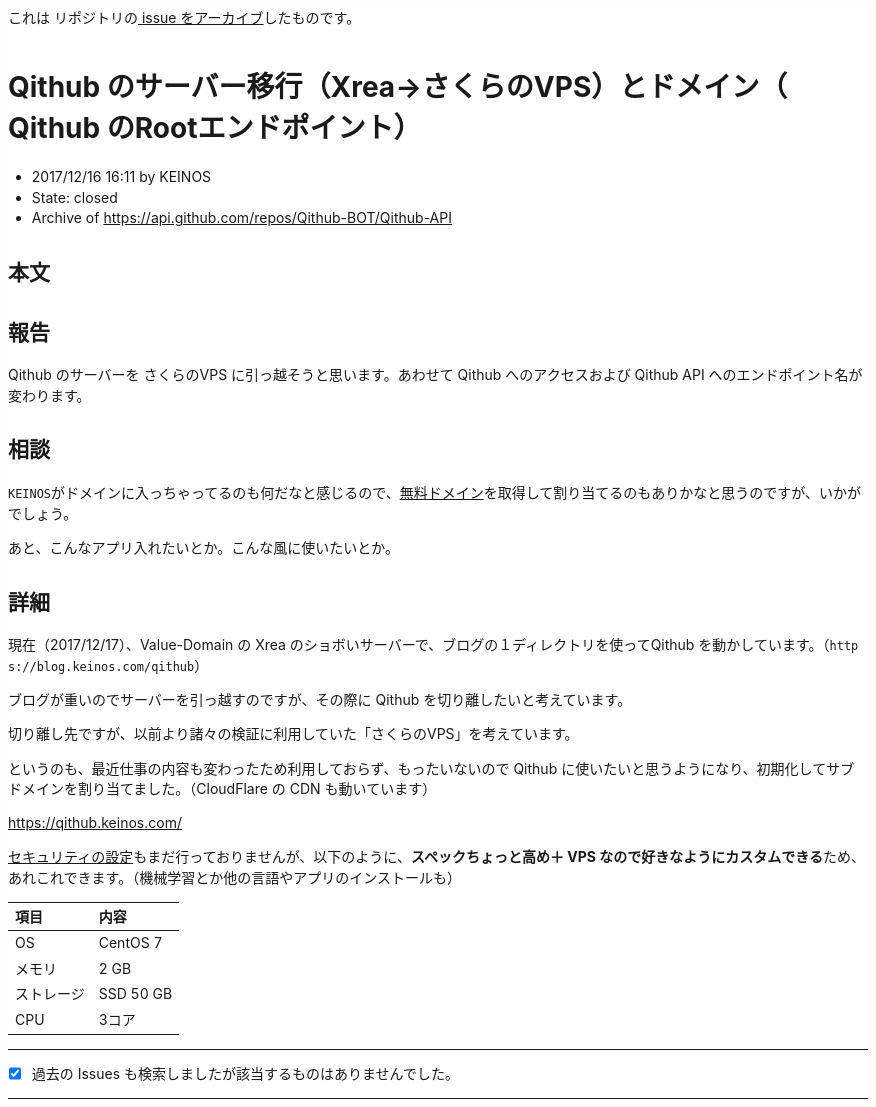 これは  リポジトリの[ issue をアーカイブ]()したものです。

# Qithub のサーバー移行（Xrea→さくらのVPS）とドメイン（ Qithub のRootエンドポイント）

- 2017/12/16 16:11 by KEINOS
- State: closed
- Archive of https://api.github.com/repos/Qithub-BOT/Qithub-API

## 本文

## 報告

Qithub のサーバーを さくらのVPS に引っ越そうと思います。あわせて Qithub へのアクセスおよび Qithub API へのエンドポイント名が変わります。

## 相談

`KEINOS`がドメインに入っちゃってるのも何だなと感じるので、[無料ドメイン](https://qiita.com/search?q=%E7%84%A1%E6%96%99%E3%83%89%E3%83%A1%E3%82%A4%E3%83%B3)を取得して割り当てるのもありかなと思うのですが、いかがでしょう。

あと、こんなアプリ入れたいとか。こんな風に使いたいとか。

## 詳細

現在（2017/12/17）、Value-Domain の Xrea のショボいサーバーで、ブログの１ディレクトリを使ってQithub を動かしています。（`https://blog.keinos.com/qithub`）

ブログが重いのでサーバーを引っ越すのですが、その際に Qithub を切り離したいと考えています。

切り離し先ですが、以前より諸々の検証に利用していた「さくらのVPS」を考えています。

というのも、最近仕事の内容も変わったため利用しておらず、もったいないので Qithub に使いたいと思うようになり、初期化してサブドメインを割り当てました。（CloudFlare の CDN も動いています）

https://qithub.keinos.com/

[セキュリティの設定](https://qiita.com/KEINOS/items/16de4e676fe3c3c8beea)もまだ行っておりませんが、以下のように、**スペックちょっと高め＋ VPS なので好きなようにカスタムできる**ため、あれこれできます。（機械学習とか他の言語やアプリのインストールも）

|項目|内容|
|:---|:---|
| OS | CentOS 7 |
| メモリ | 2 GB |
| ストレージ |  SSD  50 GB |
| CPU | 3コア |

----------------

- [x] 過去の Issues も検索しましたが該当するものはありませんでした。

----------------
